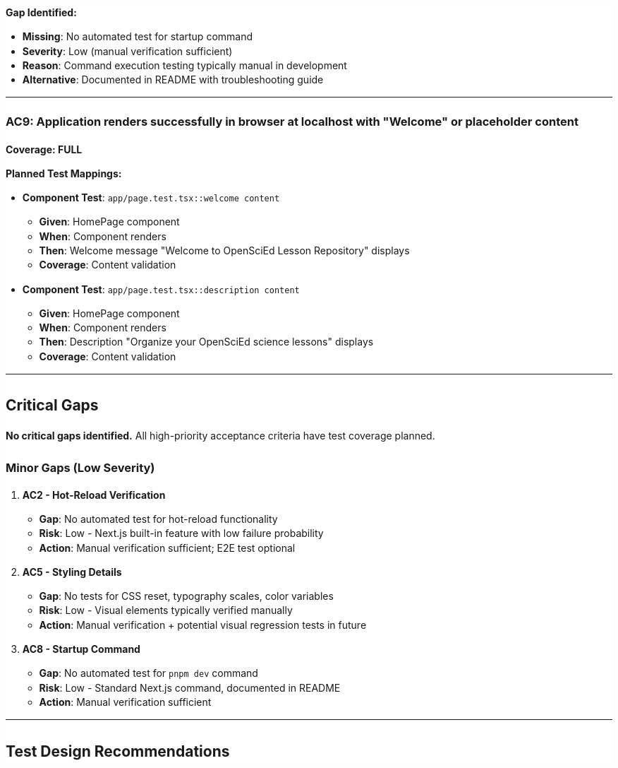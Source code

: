 **Gap Identified:**

- **Missing**: No automated test for startup command
- **Severity**: Low (manual verification sufficient)
- **Reason**: Command execution testing typically manual in development
- **Alternative**: Documented in README with troubleshooting guide

---

### AC9: Application renders successfully in browser at localhost with "Welcome" or placeholder content

**Coverage: FULL**

**Planned Test Mappings:**

- **Component Test**: `app/page.test.tsx::welcome content`
  - **Given**: HomePage component
  - **When**: Component renders
  - **Then**: Welcome message "Welcome to OpenSciEd Lesson Repository" displays
  - **Coverage**: Content validation

- **Component Test**: `app/page.test.tsx::description content`
  - **Given**: HomePage component
  - **When**: Component renders
  - **Then**: Description "Organize your OpenSciEd science lessons" displays
  - **Coverage**: Content validation

---

## Critical Gaps

**No critical gaps identified.** All high-priority acceptance criteria have test coverage planned.

### Minor Gaps (Low Severity)

1. **AC2 - Hot-Reload Verification**
   - **Gap**: No automated test for hot-reload functionality
   - **Risk**: Low - Next.js built-in feature with low failure probability
   - **Action**: Manual verification sufficient; E2E test optional

2. **AC5 - Styling Details**
   - **Gap**: No tests for CSS reset, typography scales, color variables
   - **Risk**: Low - Visual elements typically verified manually
   - **Action**: Manual verification + potential visual regression tests in future

3. **AC8 - Startup Command**
   - **Gap**: No automated test for `pnpm dev` command
   - **Risk**: Low - Standard Next.js command, documented in README
   - **Action**: Manual verification sufficient

---

## Test Design Recommendations
